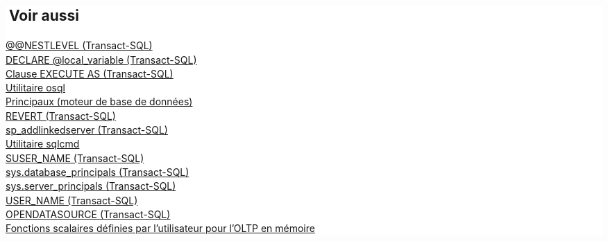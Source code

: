 ## <a name="see-also"></a> Voir aussi  
 [@@NESTLEVEL &#40;Transact-SQL&#41;](../../t-sql/functions/nestlevel-transact-sql.md)   
 [DECLARE @local_variable &#40;Transact-SQL&#41;](../../t-sql/language-elements/declare-local-variable-transact-sql.md)   
 [Clause EXECUTE AS &#40;Transact-SQL&#41;](../../t-sql/statements/execute-as-clause-transact-sql.md)   
 [Utilitaire osql](../../tools/osql-utility.md)   
 [Principaux &#40;moteur de base de données&#41;](../../relational-databases/security/authentication-access/principals-database-engine.md)   
 [REVERT &#40;Transact-SQL&#41;](../../t-sql/statements/revert-transact-sql.md)   
 [sp_addlinkedserver &#40;Transact-SQL&#41;](../../relational-databases/system-stored-procedures/sp-addlinkedserver-transact-sql.md)   
 [Utilitaire sqlcmd](../../tools/sqlcmd-utility.md)   
 [SUSER_NAME &#40;Transact-SQL&#41;](../../t-sql/functions/suser-name-transact-sql.md)   
 [sys.database_principals &#40;Transact-SQL&#41;](../../relational-databases/system-catalog-views/sys-database-principals-transact-sql.md)   
 [sys.server_principals &#40;Transact-SQL&#41;](../../relational-databases/system-catalog-views/sys-server-principals-transact-sql.md)   
 [USER_NAME &#40;Transact-SQL&#41;](../../t-sql/functions/user-name-transact-sql.md)   
 [OPENDATASOURCE &#40;Transact-SQL&#41;](../../t-sql/functions/opendatasource-transact-sql.md)   
 [Fonctions scalaires définies par l’utilisateur pour l’OLTP en mémoire](../../relational-databases/in-memory-oltp/scalar-user-defined-functions-for-in-memory-oltp.md)  
  
  
